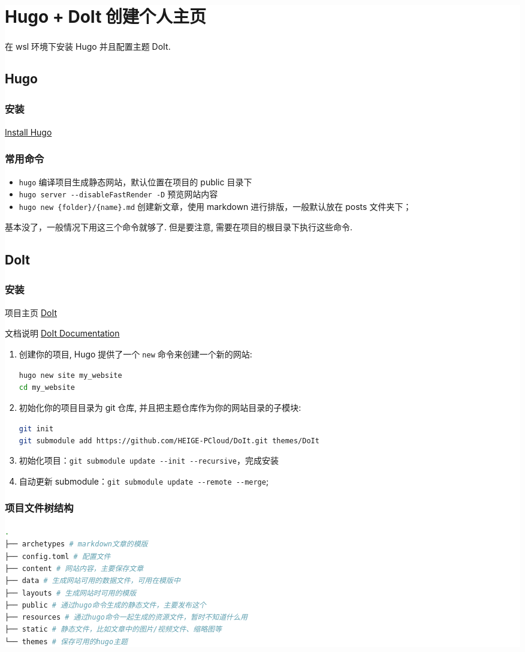 # Hugo + DoIt 创建个人主页

在 wsl 环境下安装 Hugo 并且配置主题 DoIt.


## Hugo

### 安装
[Install Hugo](https://gohugo.io/installation/)

### 常用命令

- `hugo` 编译项目生成静态网站，默认位置在项目的 public 目录下
- `hugo server --disableFastRender -D` 预览网站内容
- `hugo new {folder}/{name}.md` 创建新文章，使用 markdown 进行排版，一般默认放在 posts 文件夹下；

基本没了，一般情况下用这三个命令就够了. 但是要注意, 需要在项目的根目录下执行这些命令.

## DoIt

### 安装

项目主页 [DoIt](https://github.com/HEIGE-PCloud/DoIt)

文档说明 [DoIt Documentation](https://hugodoit.pages.dev/zh-cn/theme-documentation-basics/)

1. 创建你的项目, Hugo 提供了一个 `new` 命令来创建一个新的网站:

    ```bash
    hugo new site my_website
    cd my_website
    ```

2. 初始化你的项目目录为 git 仓库, 并且把主题仓库作为你的网站目录的子模块:

    ```bash
    git init
    git submodule add https://github.com/HEIGE-PCloud/DoIt.git themes/DoIt
    ```

3. 初始化项目：`git submodule update --init --recursive`，完成安装

4. 自动更新 submodule：`git submodule update --remote --merge`;

### 项目文件树结构

```bash
.
├── archetypes # markdown文章的模版
├── config.toml # 配置文件
├── content # 网站内容，主要保存文章
├── data # 生成网站可用的数据文件，可用在模版中
├── layouts # 生成网站时可用的模版
├── public # 通过hugo命令生成的静态文件，主要发布这个
├── resources # 通过hugo命令一起生成的资源文件，暂时不知道什么用
├── static # 静态文件，比如文章中的图片/视频文件、缩略图等
└── themes # 保存可用的hugo主题
```
